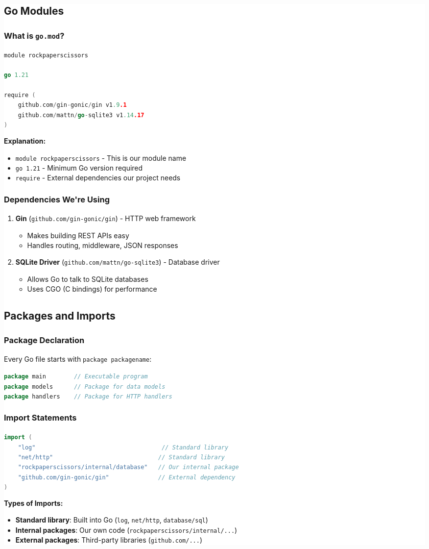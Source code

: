 ## Go Modules

### What is `go.mod`?
```go
module rockpaperscissors

go 1.21

require (
    github.com/gin-gonic/gin v1.9.1
    github.com/mattn/go-sqlite3 v1.14.17
)
```

**Explanation:**
- `module rockpaperscissors` - This is our module name
- `go 1.21` - Minimum Go version required
- `require` - External dependencies our project needs

### Dependencies We're Using
1. **Gin** (`github.com/gin-gonic/gin`) - HTTP web framework
   - Makes building REST APIs easy
   - Handles routing, middleware, JSON responses

2. **SQLite Driver** (`github.com/mattn/go-sqlite3`) - Database driver
   - Allows Go to talk to SQLite databases
   - Uses CGO (C bindings) for performance

## Packages and Imports

### Package Declaration
Every Go file starts with `package packagename`:
```go
package main        // Executable program
package models      // Package for data models
package handlers    // Package for HTTP handlers
```

### Import Statements
```go
import (
    "log"                                    // Standard library
    "net/http"                              // Standard library
    "rockpaperscissors/internal/database"   // Our internal package
    "github.com/gin-gonic/gin"              // External dependency
)
```

**Types of Imports:**
- **Standard library**: Built into Go (`log`, `net/http`, `database/sql`)
- **Internal packages**: Our own code (`rockpaperscissors/internal/...`)
- **External packages**: Third-party libraries (`github.com/...`)
